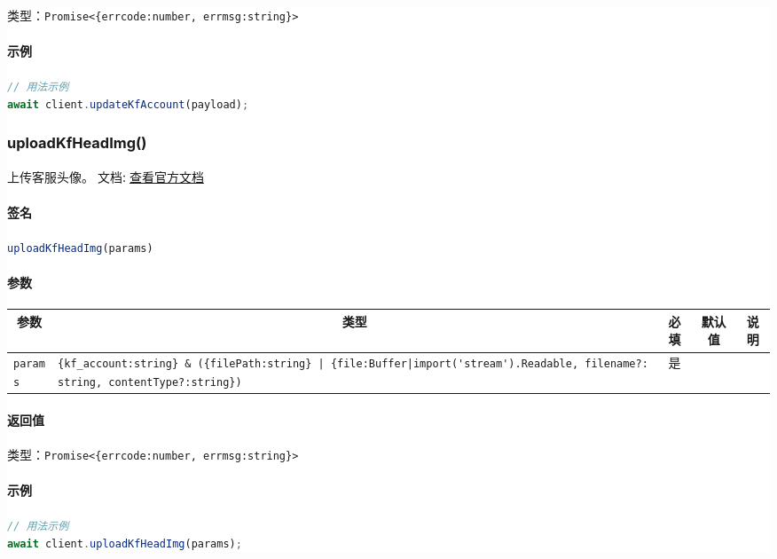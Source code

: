 类型：`Promise<{errcode:number, errmsg:string}>`

#### 示例
```ts
// 用法示例
await client.updateKfAccount(payload);
```

### uploadKfHeadImg()
上传客服头像。
文档: [查看官方文档](https://developers.weixin.qq.com/doc/service/api/customer/servicermanage/api_uploadkfheadimg.html)

#### 签名
```ts
uploadKfHeadImg(params)
```
#### 参数

| 参数 | 类型 | 必填 | 默认值 | 说明 |
|---|---|:---:|---|---|
| `params` | `{kf_account:string} & ({filePath:string} \| {file:Buffer\|import('stream').Readable, filename?:string, contentType?:string})` | 是 |  |  |
#### 返回值

类型：`Promise<{errcode:number, errmsg:string}>`

#### 示例
```ts
// 用法示例
await client.uploadKfHeadImg(params);
```
